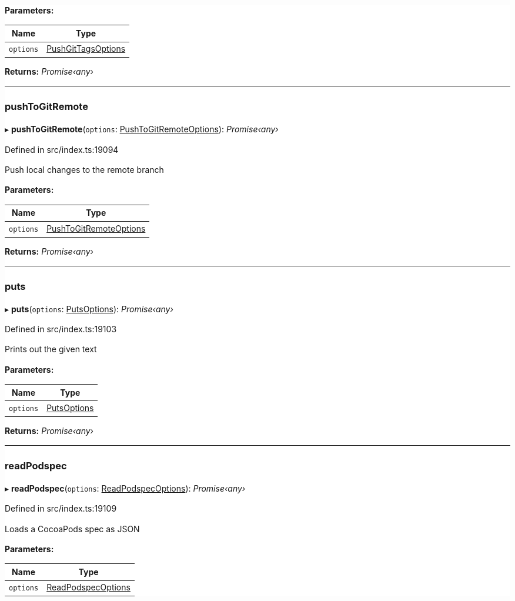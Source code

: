 **Parameters:**

Name | Type |
------ | ------ |
`options` | [PushGitTagsOptions](../globals.md#pushgittagsoptions) |

**Returns:** *Promise‹any›*

___

###  pushToGitRemote

▸ **pushToGitRemote**(`options`: [PushToGitRemoteOptions](../globals.md#pushtogitremoteoptions)): *Promise‹any›*

Defined in src/index.ts:19094

Push local changes to the remote branch

**Parameters:**

Name | Type |
------ | ------ |
`options` | [PushToGitRemoteOptions](../globals.md#pushtogitremoteoptions) |

**Returns:** *Promise‹any›*

___

###  puts

▸ **puts**(`options`: [PutsOptions](../globals.md#putsoptions)): *Promise‹any›*

Defined in src/index.ts:19103

Prints out the given text

**Parameters:**

Name | Type |
------ | ------ |
`options` | [PutsOptions](../globals.md#putsoptions) |

**Returns:** *Promise‹any›*

___

###  readPodspec

▸ **readPodspec**(`options`: [ReadPodspecOptions](../globals.md#readpodspecoptions)): *Promise‹any›*

Defined in src/index.ts:19109

Loads a CocoaPods spec as JSON

**Parameters:**

Name | Type |
------ | ------ |
`options` | [ReadPodspecOptions](../globals.md#readpodspecoptions) |
